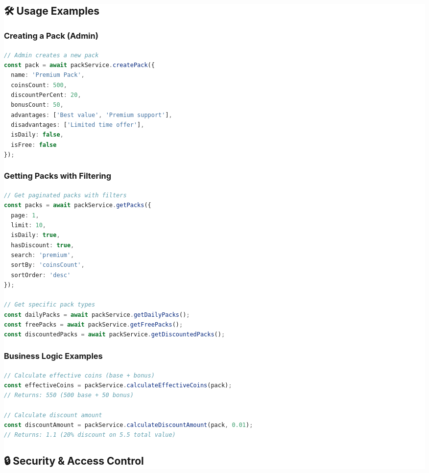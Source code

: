 ## 🛠️ Usage Examples

### Creating a Pack (Admin)

```typescript
// Admin creates a new pack
const pack = await packService.createPack({
  name: 'Premium Pack',
  coinsCount: 500,
  discountPerCent: 20,
  bonusCount: 50,
  advantages: ['Best value', 'Premium support'],
  disadvantages: ['Limited time offer'],
  isDaily: false,
  isFree: false
});
```

### Getting Packs with Filtering

```typescript
// Get paginated packs with filters
const packs = await packService.getPacks({
  page: 1,
  limit: 10,
  isDaily: true,
  hasDiscount: true,
  search: 'premium',
  sortBy: 'coinsCount',
  sortOrder: 'desc'
});

// Get specific pack types
const dailyPacks = await packService.getDailyPacks();
const freePacks = await packService.getFreePacks();
const discountedPacks = await packService.getDiscountedPacks();
```

### Business Logic Examples

```typescript
// Calculate effective coins (base + bonus)
const effectiveCoins = packService.calculateEffectiveCoins(pack);
// Returns: 550 (500 base + 50 bonus)

// Calculate discount amount
const discountAmount = packService.calculateDiscountAmount(pack, 0.01);
// Returns: 1.1 (20% discount on 5.5 total value)
```

## 🔒 Security & Access Control
